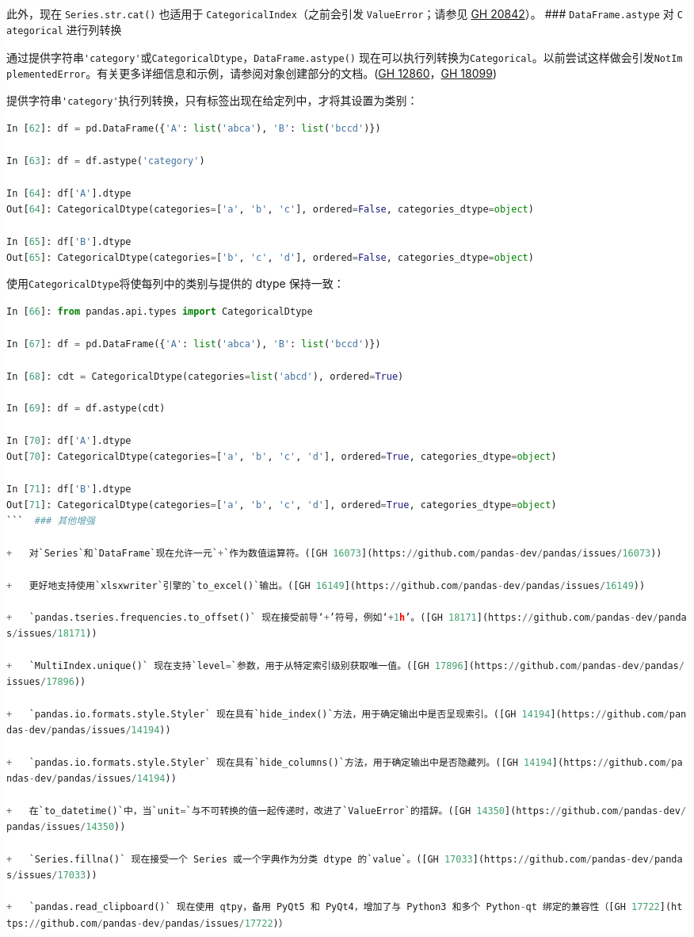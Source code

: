 此外，现在 `Series.str.cat()` 也适用于 `CategoricalIndex`（之前会引发 `ValueError`；请参见 [GH 20842](https://github.com/pandas-dev/pandas/issues/20842)）。  ### `DataFrame.astype` 对 `Categorical` 进行列转换

通过提供字符串`'category'`或`CategoricalDtype`，`DataFrame.astype()` 现在可以执行列转换为`Categorical`。以前尝试这样做会引发`NotImplementedError`。有关更多详细信息和示例，请参阅对象创建部分的文档。([GH 12860](https://github.com/pandas-dev/pandas/issues/12860)，[GH 18099](https://github.com/pandas-dev/pandas/issues/18099))

提供字符串`'category'`执行列转换，只有标签出现在给定列中，才将其设置为类别：

```py
In [62]: df = pd.DataFrame({'A': list('abca'), 'B': list('bccd')})

In [63]: df = df.astype('category')

In [64]: df['A'].dtype
Out[64]: CategoricalDtype(categories=['a', 'b', 'c'], ordered=False, categories_dtype=object)

In [65]: df['B'].dtype
Out[65]: CategoricalDtype(categories=['b', 'c', 'd'], ordered=False, categories_dtype=object) 
```

使用`CategoricalDtype`将使每列中的类别与提供的 dtype 保持一致：

```py
In [66]: from pandas.api.types import CategoricalDtype

In [67]: df = pd.DataFrame({'A': list('abca'), 'B': list('bccd')})

In [68]: cdt = CategoricalDtype(categories=list('abcd'), ordered=True)

In [69]: df = df.astype(cdt)

In [70]: df['A'].dtype
Out[70]: CategoricalDtype(categories=['a', 'b', 'c', 'd'], ordered=True, categories_dtype=object)

In [71]: df['B'].dtype
Out[71]: CategoricalDtype(categories=['a', 'b', 'c', 'd'], ordered=True, categories_dtype=object) 
```  ### 其他增强

+   对`Series`和`DataFrame`现在允许一元`+`作为数值运算符。([GH 16073](https://github.com/pandas-dev/pandas/issues/16073))

+   更好地支持使用`xlsxwriter`引擎的`to_excel()`输出。([GH 16149](https://github.com/pandas-dev/pandas/issues/16149))

+   `pandas.tseries.frequencies.to_offset()` 现在接受前导‘+’符号，例如‘+1h’。([GH 18171](https://github.com/pandas-dev/pandas/issues/18171))

+   `MultiIndex.unique()` 现在支持`level=`参数，用于从特定索引级别获取唯一值。([GH 17896](https://github.com/pandas-dev/pandas/issues/17896))

+   `pandas.io.formats.style.Styler` 现在具有`hide_index()`方法，用于确定输出中是否呈现索引。([GH 14194](https://github.com/pandas-dev/pandas/issues/14194))

+   `pandas.io.formats.style.Styler` 现在具有`hide_columns()`方法，用于确定输出中是否隐藏列。([GH 14194](https://github.com/pandas-dev/pandas/issues/14194))

+   在`to_datetime()`中，当`unit=`与不可转换的值一起传递时，改进了`ValueError`的措辞。([GH 14350](https://github.com/pandas-dev/pandas/issues/14350))

+   `Series.fillna()` 现在接受一个 Series 或一个字典作为分类 dtype 的`value`。([GH 17033](https://github.com/pandas-dev/pandas/issues/17033))

+   `pandas.read_clipboard()` 现在使用 qtpy，备用 PyQt5 和 PyQt4，增加了与 Python3 和多个 Python-qt 绑定的兼容性（[GH 17722](https://github.com/pandas-dev/pandas/issues/17722)）

```